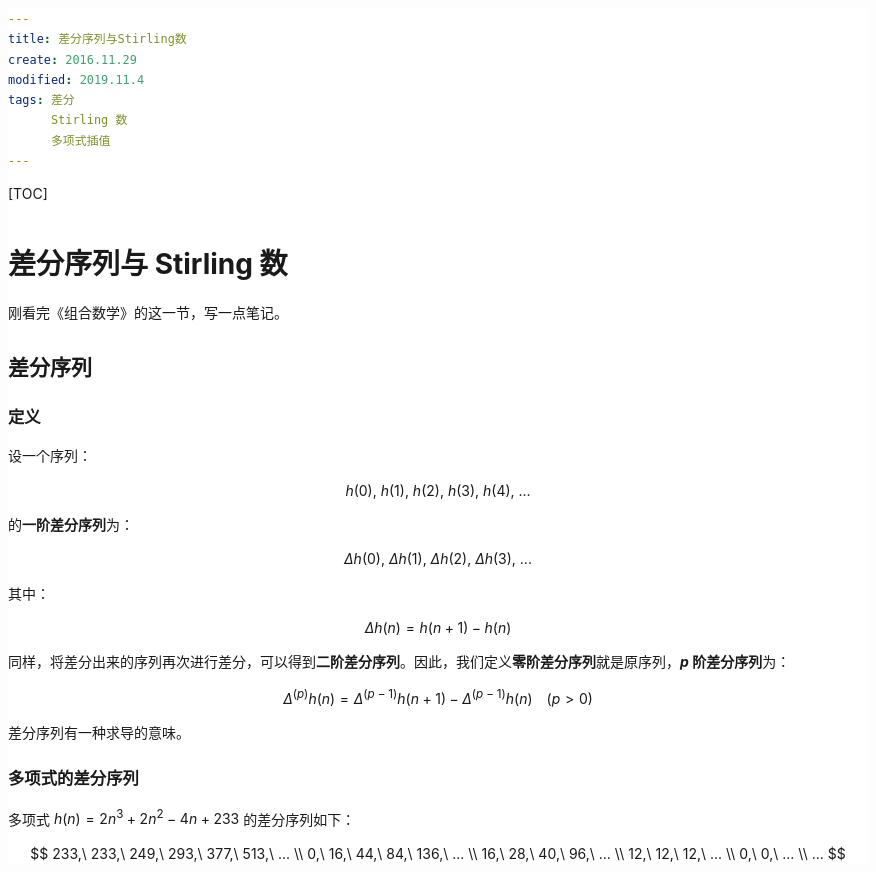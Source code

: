 ```yaml
---
title: 差分序列与Stirling数
create: 2016.11.29
modified: 2019.11.4
tags: 差分
      Stirling 数
      多项式插值
---
```


[TOC]
# 差分序列与 Stirling 数
刚看完《组合数学》的这一节，写一点笔记。

## 差分序列
### 定义
设一个序列：

$$
h(0),\ h(1),\ h(2),\ h(3),\ h(4),\ ...
$$

的**一阶差分序列**为：

$$
\Delta h(0),\ \Delta h(1),\ \Delta h(2),\ \Delta h(3),\ ...
$$

其中：

$$
\Delta h(n) = h(n + 1) - h(n)
$$

同样，将差分出来的序列再次进行差分，可以得到**二阶差分序列**。因此，我们定义**零阶差分序列**就是原序列，**$p$ 阶差分序列**为：

$$
\Delta^{(p)} h(n) = \Delta^{(p - 1)} h(n + 1) - \Delta^{(p - 1)} h(n) \;\;\;\; (p \gt 0)
$$

差分序列有一种求导的意味。

### 多项式的差分序列
多项式 $h(n) = 2n^3 + 2n^2 - 4n + 233$ 的差分序列如下：

$$
233,\ 233,\ 249,\ 293,\ 377,\ 513,\ ... \\
0,\ 16,\ 44,\ 84,\ 136,\ ... \\
16,\ 28,\ 40,\ 96,\ ... \\
12,\ 12,\ 12,\ ... \\
0,\ 0,\ ... \\
...
$$


[^explanation]: 另外一种观点可以考虑 $c_k$ 对 $f(n)$ 的贡献次数。每次贡献相当于 $c_k$ 到 $f(n)$ 的一条路径。在差分表中，$c_k$ 每步可以向右或者向右上走一步，那么从 $c_k$ 的位置走到 $f(n)$ 的位置需要走 $n$ 步，其中必须有 $k$ 步使得其走到了第 $0$ 行，故方案数为 ${n \choose k}$。
[^dp]: 或者按照 OIer 的语言，这是一个 DP 方程（2019.11.4）